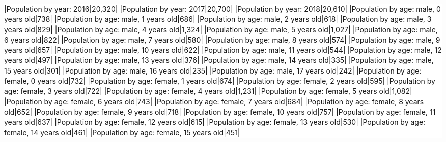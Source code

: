 |Population by year: 2016|20,320|
|Population by year: 2017|20,700|
|Population by year: 2018|20,610|
|Population by age: male, 0 years old|738|
|Population by age: male, 1 years old|686|
|Population by age: male, 2 years old|618|
|Population by age: male, 3 years old|829|
|Population by age: male, 4 years old|1,324|
|Population by age: male, 5 years old|1,027|
|Population by age: male, 6 years old|822|
|Population by age: male, 7 years old|580|
|Population by age: male, 8 years old|574|
|Population by age: male, 9 years old|657|
|Population by age: male, 10 years old|622|
|Population by age: male, 11 years old|544|
|Population by age: male, 12 years old|497|
|Population by age: male, 13 years old|376|
|Population by age: male, 14 years old|335|
|Population by age: male, 15 years old|301|
|Population by age: male, 16 years old|235|
|Population by age: male, 17 years old|242|
|Population by age: female, 0 years old|732|
|Population by age: female, 1 years old|674|
|Population by age: female, 2 years old|595|
|Population by age: female, 3 years old|722|
|Population by age: female, 4 years old|1,231|
|Population by age: female, 5 years old|1,082|
|Population by age: female, 6 years old|743|
|Population by age: female, 7 years old|684|
|Population by age: female, 8 years old|652|
|Population by age: female, 9 years old|718|
|Population by age: female, 10 years old|757|
|Population by age: female, 11 years old|637|
|Population by age: female, 12 years old|615|
|Population by age: female, 13 years old|530|
|Population by age: female, 14 years old|461|
|Population by age: female, 15 years old|451|